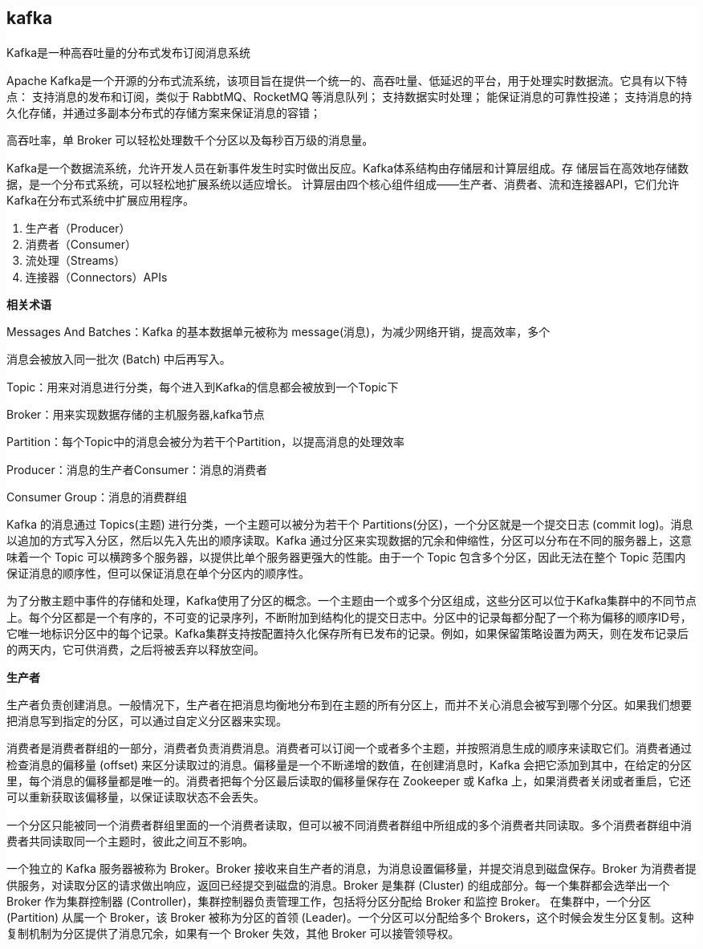 
## kafka

Kafka是一种高吞吐量的分布式发布订阅消息系统

Apache Kafka是⼀个开源的分布式流系统，该项⽬旨在提供⼀个统⼀的、⾼吞吐量、低延迟的平台，⽤于处理实时数据流。它具有以下特点：
⽀持消息的发布和订阅，类似于 RabbtMQ、RocketMQ 等消息队列；
⽀持数据实时处理；
能保证消息的可靠性投递；
⽀持消息的持久化存储，并通过多副本分布式的存储⽅案来保证消息的容错；

⾼吞吐率，单 Broker 可以轻松处理数千个分区以及每秒百万级的消息量。

Kafka是⼀个数据流系统，允许开发⼈员在新事件发⽣时实时做出反应。Kafka体系结构由存储层和计算层组成。存
储层旨在⾼效地存储数据，是⼀个分布式系统，可以轻松地扩展系统以适应增⻓。
计算层由四个核⼼组件组成——⽣产者、消费者、流和连接器API，它们允许Kafka在分布式系统中扩展应⽤程序。

1. ⽣产者（Producer）
2. 消费者（Consumer）
3. 流处理（Streams）
4. 连接器（Connectors）APIs

**相关术语**

Messages And Batches：Kafka 的基本数据单元被称为 message(消息)，为减少⽹络开销，提⾼效率，多个

消息会被放⼊同⼀批次 (Batch) 中后再写⼊。

Topic：⽤来对消息进⾏分类，每个进⼊到Kafka的信息都会被放到⼀个Topic下

Broker：⽤来实现数据存储的主机服务器,kafka节点

Partition：每个Topic中的消息会被分为若⼲个Partition，以提⾼消息的处理效率

Producer：消息的⽣产者Consumer：消息的消费者

Consumer Group：消息的消费群组

Kafka 的消息通过 Topics(主题) 进⾏分类，⼀个主题可以被分为若⼲个 Partitions(分区)，⼀个分区就是⼀个提交⽇志 (commit log)。消息以追加的⽅式写⼊分区，然后以先⼊先出的顺序读取。Kafka 通过分区来实现数据的冗余和伸缩性，分区可以分布在不同的服务器上，这意味着⼀个 Topic 可以横跨多个服务器，以提供⽐单个服务器更强⼤的性能。由于⼀个 Topic 包含多个分区，因此⽆法在整个 Topic 范围内保证消息的顺序性，但可以保证消息在单个分区内的顺序性。

为了分散主题中事件的存储和处理，Kafka使⽤了分区的概念。⼀个主题由⼀个或多个分区组成，这些分区可以位于Kafka集群中的不同节点上。每个分区都是⼀个有序的，不可变的记录序列，不断附加到结构化的提交⽇志中。分区中的记录每都分配了⼀个称为偏移的顺序ID号，它唯⼀地标识分区中的每个记录。Kafka集群⽀持按配置持久化保存所有已发布的记录。例如，如果保留策略设置为两天，则在发布记录后的两天内，它可供消费，之后将被丢弃以释放空间。

**⽣产者**

⽣产者负责创建消息。⼀般情况下，⽣产者在把消息均衡地分布到在主题的所有分区上，⽽并不关⼼消息会被写到哪个分区。如果我们想要把消息写到指定的分区，可以通过⾃定义分区器来实现。

消费者是消费者群组的⼀部分，消费者负责消费消息。消费者可以订阅⼀个或者多个主题，并按照消息⽣成的顺序来读取它们。消费者通过检查消息的偏移量 (offset) 来区分读取过的消息。偏移量是⼀个不断递增的数值，在创建消息时，Kafka 会把它添加到其中，在给定的分区⾥，每个消息的偏移量都是唯⼀的。消费者把每个分区最后读取的偏移量保存在 Zookeeper 或 Kafka 上，如果消费者关闭或者重启，它还可以重新获取该偏移量，以保证读取状态不会丢失。

⼀个分区只能被同⼀个消费者群组⾥⾯的⼀个消费者读取，但可以被不同消费者群组中所组成的多个消费者共同读取。多个消费者群组中消费者共同读取同⼀个主题时，彼此之间互不影响。

⼀个独⽴的 Kafka 服务器被称为 Broker。Broker 接收来⾃⽣产者的消息，为消息设置偏移量，并提交消息到磁盘保存。Broker 为消费者提供服务，对读取分区的请求做出响应，返回已经提交到磁盘的消息。Broker 是集群 (Cluster) 的组成部分。每⼀个集群都会选举出⼀个 Broker 作为集群控制器 (Controller)，集群控制器负责管理⼯作，包括将分区分配给 Broker 和监控 Broker。
在集群中，⼀个分区 (Partition) 从属⼀个 Broker，该 Broker 被称为分区的⾸领 (Leader)。⼀个分区可以分配给多个 Brokers，这个时候会发⽣分区复制。这种复制机制为分区提供了消息冗余，如果有⼀个 Broker 失效，其他
Broker 可以接管领导权。
